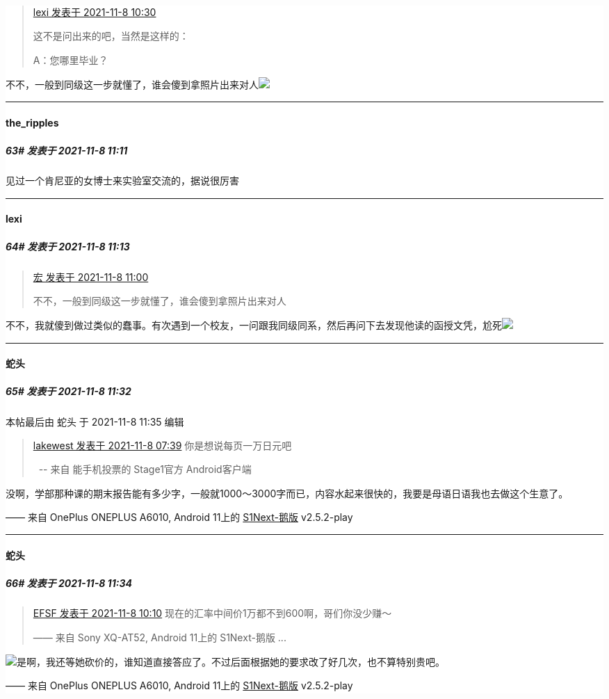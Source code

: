 <blockquote><a href="httphttps://bbs.saraba1st.com/2b/forum.php?mod=redirect&amp;goto=findpost&amp;pid=53459410&amp;ptid=2036306" target="_blank">lexi 发表于 2021-11-8 10:30</a>

这不是问出来的吧，当然是这样的：

A：您哪里毕业？</blockquote>
不不，一般到同级这一步就懂了，谁会傻到拿照片出来对人<img src="https://static.saraba1st.com/image/smiley/face2017/067.png" referrerpolicy="no-referrer">



*****

####  the_ripples  
##### 63#       发表于 2021-11-8 11:11

见过一个肯尼亚的女博士来实验室交流的，据说很厉害

*****

####  lexi  
##### 64#       发表于 2021-11-8 11:13

<blockquote><a href="httphttps://bbs.saraba1st.com/2b/forum.php?mod=redirect&amp;goto=findpost&amp;pid=53459959&amp;ptid=2036306" target="_blank">宏 发表于 2021-11-8 11:00</a>

不不，一般到同级这一步就懂了，谁会傻到拿照片出来对人</blockquote>不不，我就傻到做过类似的蠢事。有次遇到一个校友，一问跟我同级同系，然后再问下去发现他读的函授文凭，尬死<img src="https://static.saraba1st.com/image/smiley/face2017/068.png" referrerpolicy="no-referrer">



*****

####  蛇头  
##### 65#       发表于 2021-11-8 11:32

 本帖最后由 蛇头 于 2021-11-8 11:35 编辑 
<blockquote><a href="httphttps://bbs.saraba1st.com/2b/forum.php?mod=redirect&amp;goto=findpost&amp;pid=53457701&amp;ptid=2036306" target="_blank">lakewest 发表于 2021-11-8 07:39</a>
你是想说每页一万日元吧

  -- 来自 能手机投票的 Stage1官方 Android客户端</blockquote>
没啊，学部那种课的期末报告能有多少字，一般就1000～3000字而已，内容水起来很快的，我要是母语日语我也去做这个生意了。

—— 来自 OnePlus ONEPLUS A6010, Android 11上的 [S1Next-鹅版](https://github.com/ykrank/S1-Next/releases) v2.5.2-play

*****

####  蛇头  
##### 66#       发表于 2021-11-8 11:34

<blockquote><a href="httphttps://bbs.saraba1st.com/2b/forum.php?mod=redirect&amp;goto=findpost&amp;pid=53459105&amp;ptid=2036306" target="_blank">EFSF 发表于 2021-11-8 10:10</a>
现在的汇率中间价1万都不到600啊，哥们你没少赚～

—— 来自 Sony XQ-AT52, Android 11上的 S1Next-鹅版 ...</blockquote>
<img src="https://static.saraba1st.com/image/smiley/face2017/068.png" referrerpolicy="no-referrer">是啊，我还等她砍价的，谁知道直接答应了。不过后面根据她的要求改了好几次，也不算特别贵吧。

—— 来自 OnePlus ONEPLUS A6010, Android 11上的 [S1Next-鹅版](https://github.com/ykrank/S1-Next/releases) v2.5.2-play

